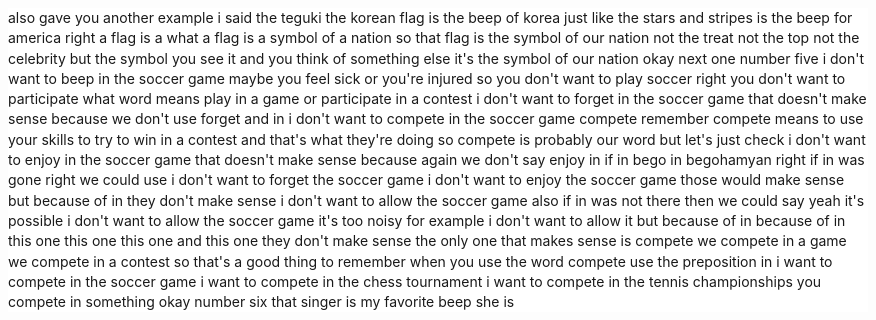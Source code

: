 also gave you another example i said the
teguki
the korean flag is the beep of korea
just like the stars and stripes is the
beep for
america right a flag is a what a flag is
a symbol
of a nation so that flag is the symbol
of our nation
not the treat not the top not the
celebrity
but the symbol you see it and you think
of something else
it's the symbol of our nation okay next
one number five
i don't want to beep in the soccer game
maybe you feel sick or you're injured so
you don't want to play soccer right
you don't want to participate what word
means
play in a game or participate in a
contest
i don't want to forget in the soccer
game that doesn't make sense because we
don't use forget and in
i don't want to compete in the soccer
game compete
remember compete means to use your
skills
to try to win in a contest and that's
what they're doing
so compete is probably our word but
let's just check
i don't want to enjoy in the soccer game
that doesn't make sense because again we
don't say enjoy
in if in bego in begohamyan right if
in was gone right we could use i don't
want to forget the soccer game
i don't want to enjoy the soccer game
those would make sense
but because of in they don't make sense
i don't want to allow the soccer game
also if
in was not there then we could say yeah
it's possible i don't want to
allow the soccer game it's too noisy
for example i don't want to allow it but
because of
in because of in this one this one
this one and this one they don't make
sense the only one that makes sense is
compete
we compete in a game we compete
in a contest so that's a good thing to
remember
when you use the word compete use the
preposition
in i want to compete in the soccer game
i want to compete in the chess
tournament i want to compete in the
tennis championships you compete
in something okay number six
that singer is my favorite beep she is